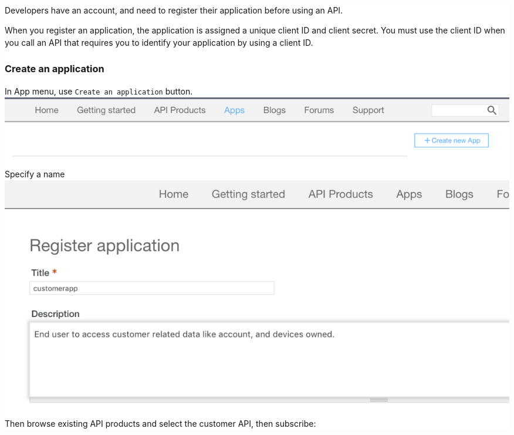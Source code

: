Developers have an account, and need to register their application before using an API.

When you register an application, the application is assigned a unique client ID and client secret. You must use the client ID when you call an API that requires you to identify your application by using a client ID.

### Create an application
In App menu, use `Create an application` button.   
![](create-app.png)

Specify a name
![](new-customerapp.png)

Then browse existing API products and select the customer API, then subscribe:

